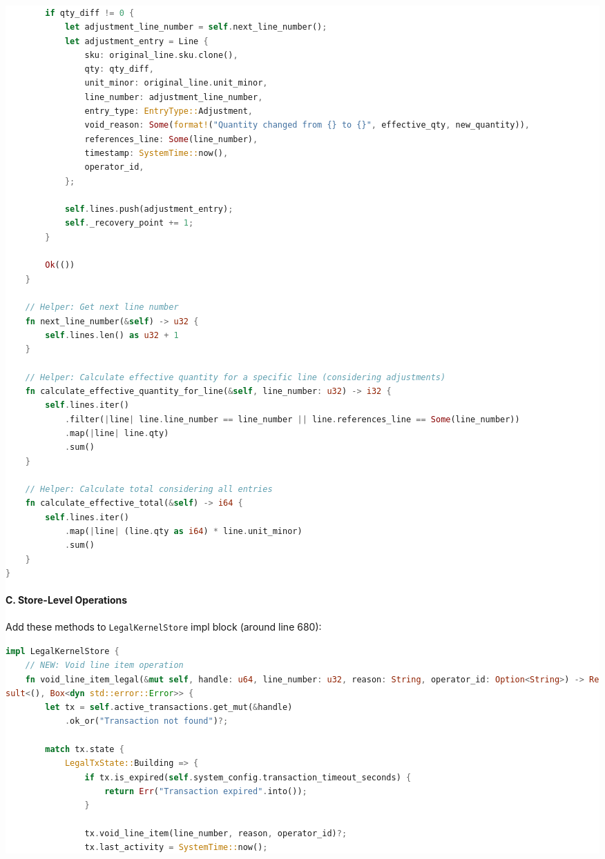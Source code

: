 ```rust
        if qty_diff != 0 {
            let adjustment_line_number = self.next_line_number();
            let adjustment_entry = Line {
                sku: original_line.sku.clone(),
                qty: qty_diff,
                unit_minor: original_line.unit_minor,
                line_number: adjustment_line_number,
                entry_type: EntryType::Adjustment,
                void_reason: Some(format!("Quantity changed from {} to {}", effective_qty, new_quantity)),
                references_line: Some(line_number),
                timestamp: SystemTime::now(),
                operator_id,
            };
            
            self.lines.push(adjustment_entry);
            self._recovery_point += 1;
        }
        
        Ok(())
    }
    
    // Helper: Get next line number
    fn next_line_number(&self) -> u32 {
        self.lines.len() as u32 + 1
    }
    
    // Helper: Calculate effective quantity for a specific line (considering adjustments)
    fn calculate_effective_quantity_for_line(&self, line_number: u32) -> i32 {
        self.lines.iter()
            .filter(|line| line.line_number == line_number || line.references_line == Some(line_number))
            .map(|line| line.qty)
            .sum()
    }
    
    // Helper: Calculate total considering all entries
    fn calculate_effective_total(&self) -> i64 {
        self.lines.iter()
            .map(|line| (line.qty as i64) * line.unit_minor)
            .sum()
    }
}
```

#### C. Store-Level Operations
Add these methods to `LegalKernelStore` impl block (around line 680):
```rust
impl LegalKernelStore {
    // NEW: Void line item operation
    fn void_line_item_legal(&mut self, handle: u64, line_number: u32, reason: String, operator_id: Option<String>) -> Result<(), Box<dyn std::error::Error>> {
        let tx = self.active_transactions.get_mut(&handle)
            .ok_or("Transaction not found")?;
        
        match tx.state {
            LegalTxState::Building => {
                if tx.is_expired(self.system_config.transaction_timeout_seconds) {
                    return Err("Transaction expired".into());
                }
                
                tx.void_line_item(line_number, reason, operator_id)?;
                tx.last_activity = SystemTime::now();
```